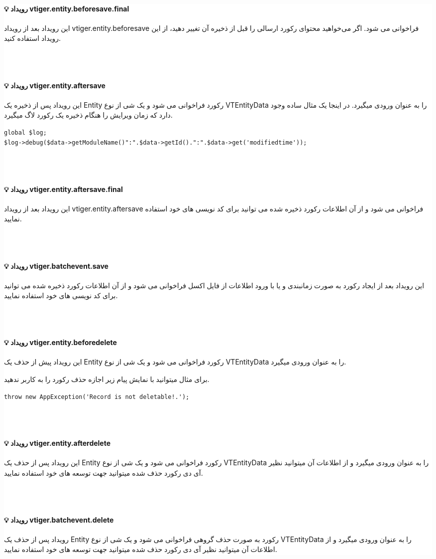 #### 💡 رویداد vtiger.entity.beforesave.final
این رویداد بعد از رویداد vtiger.entity.beforesave فراخوانی می شود. اگر می‌خواهید محتوای رکورد ارسالی را قبل از ذخیره آن تغییر دهید، از این رویداد استفاده کنید.

 <br>
 <br>

#### 💡 رویداد vtiger.entity.aftersave
این رویداد پس از ذخیره یک Entity رکورد فراخوانی می شود و یک شی از نوع VTEntityData را به عنوان ورودی میگیرد. در اینجا یک مثال ساده وجود دارد که زمان ویرایش را هنگام ذخیره یک رکورد لاگ میگیرد.


```
global $log; 
$log->debug($data->getModuleName()":".$data->getId().":".$data->get('modifiedtime'));
 ```

 <br>
 <br>

#### 💡 رویداد vtiger.entity.aftersave.final
این رویداد بعد از رویداد vtiger.entity.aftersave فراخوانی می شود و از آن اطلاعات رکورد ذخیره شده می توانید برای کد نویسی های خود استفاده نمایید.


 <br>
 <br>

#### 💡 رویداد vtiger.batchevent.save
این رویداد بعد از ایجاد رکورد به صورت زمانبندی و یا با ورود اطلاعات از فایل اکسل فراخوانی می شود و از آن اطلاعات رکورد ذخیره شده می توانید برای کد نویسی های خود استفاده نمایید.


 <br>
 <br>

#### 💡 رویداد vtiger.entity.beforedelete
این رویداد پیش از حذف یک Entity رکورد فراخوانی می شود و یک شی از نوع VTEntityData را به عنوان ورودی میگیرد.

برای مثال میتوانید با نمایش پیام زیر اجازه حذف رکورد را به کاربر ندهید.

```
throw new AppException('Record is not deletable!.');
```

 <br>
 <br>

#### 💡 رویداد vtiger.entity.afterdelete
این رویداد پس از حذف یک Entity رکورد فراخوانی می شود و یک شی از نوع VTEntityData را به عنوان ورودی میگیرد و از اطلاعات آن میتوانید نظیر آی دی رکورد حذف شده میتوانید جهت توسعه های خود استفاده نمایید. 


 <br>
 <br>

#### 💡 رویداد vtiger.batchevent.delete
 رویداد پس از حذف یک Entity رکورد به صورت حذف گروهی فراخوانی می شود و یک شی از نوع VTEntityData را به عنوان ورودی میگیرد و از اطلاعات آن میتوانید نظیر آی دی رکورد حذف شده میتوانید جهت توسعه های خود استفاده نمایید. 
